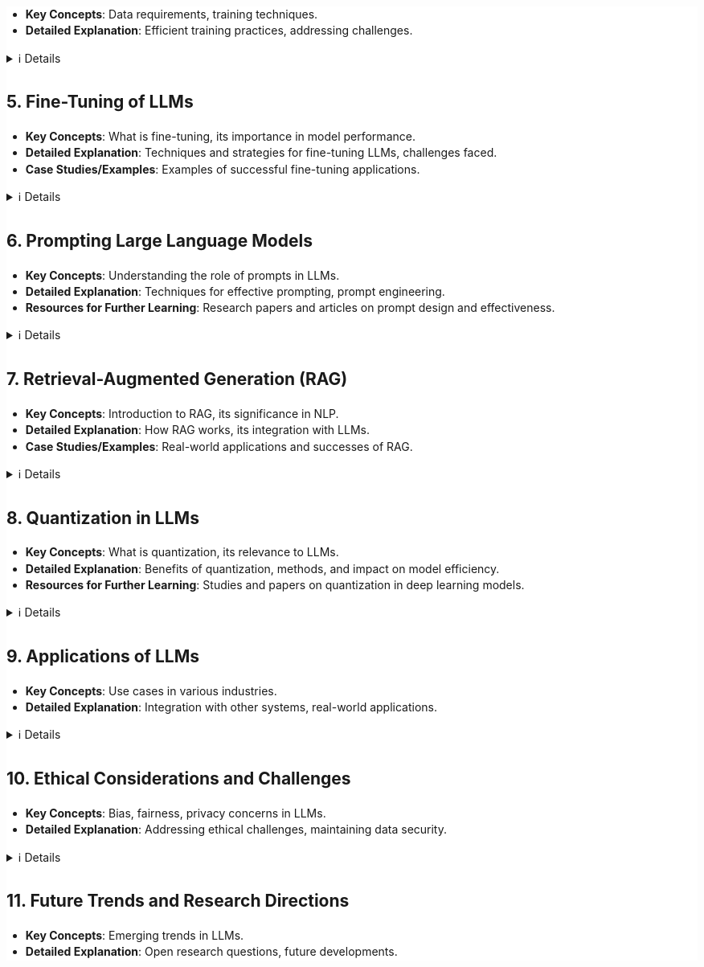 - **Key Concepts**: Data requirements, training techniques.
- **Detailed Explanation**: Efficient training practices, addressing challenges.

<details><summary>ℹ️ Details</summary></details>


## 5. Fine-Tuning of LLMs

- **Key Concepts**: What is fine-tuning, its importance in model performance.
- **Detailed Explanation**: Techniques and strategies for fine-tuning LLMs, challenges faced.
- **Case Studies/Examples**: Examples of successful fine-tuning applications.

<details><summary>ℹ️ Details</summary></details>

## 6. Prompting Large Language Models
- **Key Concepts**: Understanding the role of prompts in LLMs.
- **Detailed Explanation**: Techniques for effective prompting, prompt engineering.
- **Resources for Further Learning**: Research papers and articles on prompt design and effectiveness.

<details><summary>ℹ️ Details</summary></details>

## 7. Retrieval-Augmented Generation (RAG)
- **Key Concepts**: Introduction to RAG, its significance in NLP.
- **Detailed Explanation**: How RAG works, its integration with LLMs.
- **Case Studies/Examples**: Real-world applications and successes of RAG.

<details><summary>ℹ️ Details</summary></details>

## 8. Quantization in LLMs
- **Key Concepts**: What is quantization, its relevance to LLMs.
- **Detailed Explanation**: Benefits of quantization, methods, and impact on model efficiency.
- **Resources for Further Learning**: Studies and papers on quantization in deep learning models.

<details><summary>ℹ️ Details</summary></details>

## 9. Applications of LLMs
- **Key Concepts**: Use cases in various industries.
- **Detailed Explanation**: Integration with other systems, real-world applications.

<details><summary>ℹ️ Details</summary></details>

## 10. Ethical Considerations and Challenges
- **Key Concepts**: Bias, fairness, privacy concerns in LLMs.
- **Detailed Explanation**: Addressing ethical challenges, maintaining data security.

<details><summary>ℹ️ Details</summary></details>

## 11. Future Trends and Research Directions
- **Key Concepts**: Emerging trends in LLMs.
- **Detailed Explanation**: Open research questions, future developments.
